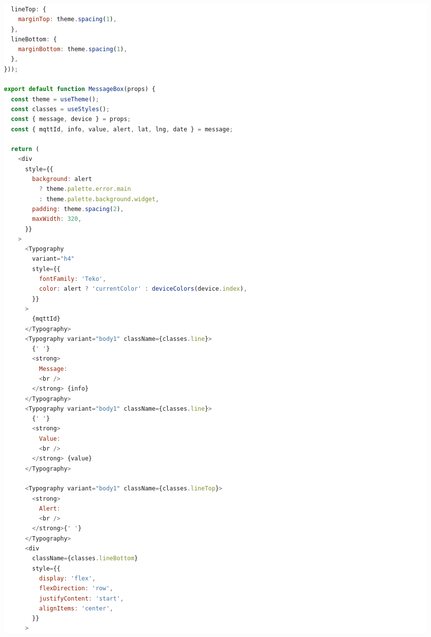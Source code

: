   ```javascript
    lineTop: {
      marginTop: theme.spacing(1),
    },
    lineBottom: {
      marginBottom: theme.spacing(1),
    },
  }));

  export default function MessageBox(props) {
    const theme = useTheme();
    const classes = useStyles();
    const { message, device } = props;
    const { mqttId, info, value, alert, lat, lng, date } = message;

    return (
      <div
        style={{
          background: alert
            ? theme.palette.error.main
            : theme.palette.background.widget,
          padding: theme.spacing(2),
          maxWidth: 320,
        }}
      >
        <Typography
          variant="h4"
          style={{
            fontFamily: 'Teko',
            color: alert ? 'currentColor' : deviceColors(device.index),
          }}
        >
          {mqttId}
        </Typography>
        <Typography variant="body1" className={classes.line}>
          {' '}
          <strong>
            Message:
            <br />
          </strong> {info}
        </Typography>
        <Typography variant="body1" className={classes.line}>
          {' '}
          <strong>
            Value:
            <br />
          </strong> {value}
        </Typography>

        <Typography variant="body1" className={classes.lineTop}>
          <strong>
            Alert:
            <br />
          </strong>{' '}
        </Typography>
        <div
          className={classes.lineBottom}
          style={{
            display: 'flex',
            flexDirection: 'row',
            justifyContent: 'start',
            alignItems: 'center',
          }}
        >
  ```